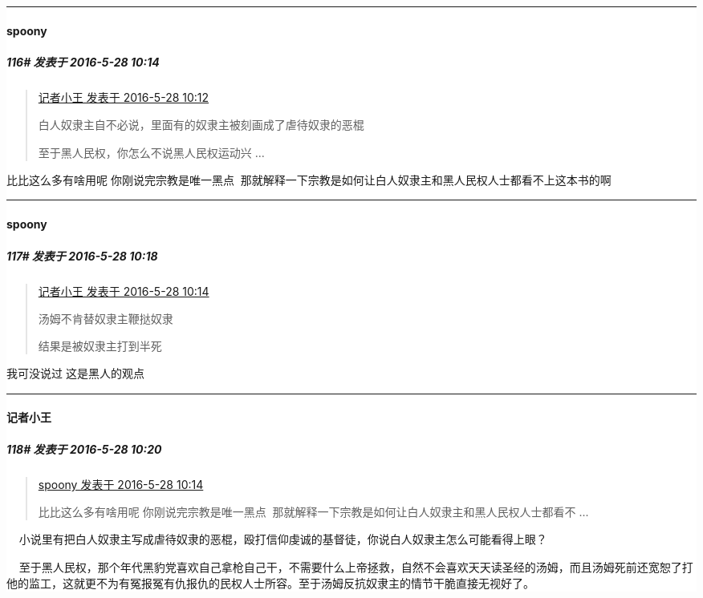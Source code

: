 




-----

####  spoony  
##### 116#       发表于 2016-5-28 10:14



<blockquote><a href="httphttps://bbs.saraba1st.com/2b/forum.php?mod=redirect&amp;goto=findpost&amp;pid=32550603&amp;ptid=1280877" target="_blank">记者小王 发表于 2016-5-28 10:12</a>

白人奴隶主自不必说，里面有的奴隶主被刻画成了虐待奴隶的恶棍


至于黑人民权，你怎么不说黑人民权运动兴 ...</blockquote>
比比这么多有啥用呢 你刚说完宗教是唯一黑点  那就解释一下宗教是如何让白人奴隶主和黑人民权人士都看不上这本书的啊







-----

####  spoony  
##### 117#       发表于 2016-5-28 10:18



<blockquote><a href="httphttps://bbs.saraba1st.com/2b/forum.php?mod=redirect&amp;goto=findpost&amp;pid=32550620&amp;ptid=1280877" target="_blank">记者小王 发表于 2016-5-28 10:14</a>

汤姆不肯替奴隶主鞭挞奴隶


结果是被奴隶主打到半死</blockquote>
我可没说过 这是黑人的观点







-----

####  记者小王  
##### 118#       发表于 2016-5-28 10:20



<blockquote><a href="httphttps://bbs.saraba1st.com/2b/forum.php?mod=redirect&amp;goto=findpost&amp;pid=32550626&amp;ptid=1280877" target="_blank">spoony 发表于 2016-5-28 10:14</a>

比比这么多有啥用呢 你刚说完宗教是唯一黑点  那就解释一下宗教是如何让白人奴隶主和黑人民权人士都看不 ...</blockquote>
    小说里有把白人奴隶主写成虐待奴隶的恶棍，殴打信仰虔诚的基督徒，你说白人奴隶主怎么可能看得上眼？


    至于黑人民权，那个年代黑豹党喜欢自己拿枪自己干，不需要什么上帝拯救，自然不会喜欢天天读圣经的汤姆，而且汤姆死前还宽恕了打他的监工，这就更不为有冤报冤有仇报仇的民权人士所容。至于汤姆反抗奴隶主的情节干脆直接无视好了。

